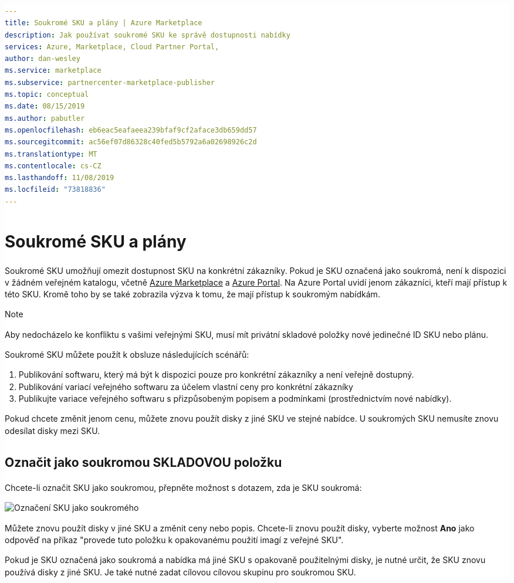 ```yaml
---
title: Soukromé SKU a plány | Azure Marketplace
description: Jak používat soukromé SKU ke správě dostupnosti nabídky
services: Azure, Marketplace, Cloud Partner Portal,
author: dan-wesley
ms.service: marketplace
ms.subservice: partnercenter-marketplace-publisher
ms.topic: conceptual
ms.date: 08/15/2019
ms.author: pabutler
ms.openlocfilehash: eb6eac5eafaeea239bfaf9cf2aface3db659dd57
ms.sourcegitcommit: ac56ef07d86328c40fed5b5792a6a02698926c2d
ms.translationtype: MT
ms.contentlocale: cs-CZ
ms.lasthandoff: 11/08/2019
ms.locfileid: "73818836"
---
```

<a name="private-skus-and-plans"></a>Soukromé SKU a plány
============

Soukromé SKU umožňují omezit dostupnost SKU na konkrétní zákazníky. Pokud je SKU označená jako soukromá, není k dispozici v žádném veřejném katalogu, včetně [Azure Marketplace](https://azuremarketplace.microsoft.com) a [Azure Portal](https://portal.azure.com). Na Azure Portal uvidí jenom zákazníci, kteří mají přístup k této SKU. Kromě toho by se také zobrazila výzva k tomu, že mají přístup k soukromým nabídkám.

>[!NOTE]
>Aby nedocházelo ke konfliktu s vašimi veřejnými SKU, musí mít privátní skladové položky nové jedinečné ID SKU nebo plánu.

Soukromé SKU můžete použít k obsluze následujících scénářů:

1.  Publikování softwaru, který má být k dispozici pouze pro konkrétní zákazníky a není veřejně dostupný.
2.  Publikování variací veřejného softwaru za účelem vlastní ceny pro konkrétní zákazníky
3.  Publikujte variace veřejného softwaru s přizpůsobeným popisem a podmínkami (prostřednictvím nové nabídky).

Pokud chcete změnit jenom cenu, můžete znovu použít disky z jiné SKU ve stejné nabídce. U soukromých SKU nemusíte znovu odesílat disky mezi SKU.

<a name="mark-a-sku-private"></a>Označit jako soukromou SKLADOVOU položku
---------------------

Chcete-li označit SKU jako soukromou, přepněte možnost s dotazem, zda je SKU soukromá:

![Označení SKU jako soukromého](./media/cloud-partner-portal-publish-virtual-machine/markingskuprivate.png)

Můžete znovu použít disky v jiné SKU a změnit ceny nebo popis. Chcete-li znovu použít disky, vyberte možnost **Ano** jako odpověď na příkaz "provede tuto položku k opakovanému použití imagí z veřejné SKU".

Pokud je SKU označená jako soukromá a nabídka má jiné SKU s opakovaně použitelnými disky, je nutné určit, že SKU znovu používá disky z jiné SKU. Je také nutné zadat cílovou cílovou skupinu pro soukromou SKU.
